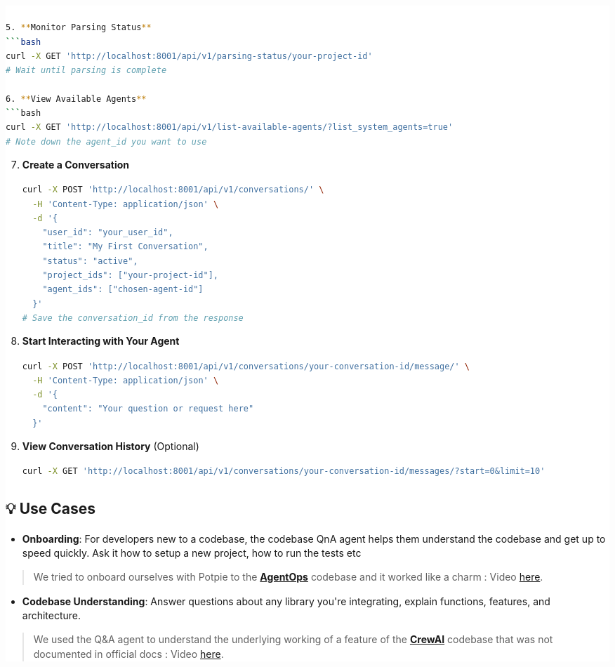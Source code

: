    ```bash

5. **Monitor Parsing Status**
   ```bash
   curl -X GET 'http://localhost:8001/api/v1/parsing-status/your-project-id'
   # Wait until parsing is complete

6. **View Available Agents**
   ```bash
   curl -X GET 'http://localhost:8001/api/v1/list-available-agents/?list_system_agents=true'
   # Note down the agent_id you want to use
   ```

7. **Create a Conversation**
   ```bash
   curl -X POST 'http://localhost:8001/api/v1/conversations/' \
     -H 'Content-Type: application/json' \
     -d '{
       "user_id": "your_user_id",
       "title": "My First Conversation",
       "status": "active",
       "project_ids": ["your-project-id"],
       "agent_ids": ["chosen-agent-id"]
     }'
   # Save the conversation_id from the response

8. **Start Interacting with Your Agent**
   ```bash
   curl -X POST 'http://localhost:8001/api/v1/conversations/your-conversation-id/message/' \
     -H 'Content-Type: application/json' \
     -d '{
       "content": "Your question or request here"
     }'
   ```

9. **View Conversation History** (Optional)
   ```bash
   curl -X GET 'http://localhost:8001/api/v1/conversations/your-conversation-id/messages/?start=0&limit=10'
   ```

## 💡 Use Cases

- **Onboarding**: For developers new to a codebase, the codebase QnA agent helps them understand the codebase and get up to speed quickly. Ask it how to setup a new project, how to run the tests etc
>We tried to onboard ourselves with Potpie to the [**AgentOps**](https://github.com/AgentOps-AI/AgentOps) codebase and it worked like a charm : Video [here](https://youtu.be/_mPixNDn2r8).

- **Codebase Understanding**: Answer questions about any library you're integrating, explain functions, features, and architecture.
>We used the Q&A agent to understand the underlying working of a feature of the [**CrewAI**](https://github.com/CrewAIInc/CrewAI) codebase that was not documented in official docs : Video [here](https://www.linkedin.com/posts/dhirenmathur_what-do-you-do-when-youre-stuck-and-even-activity-7256704603977613312-8X8G).
